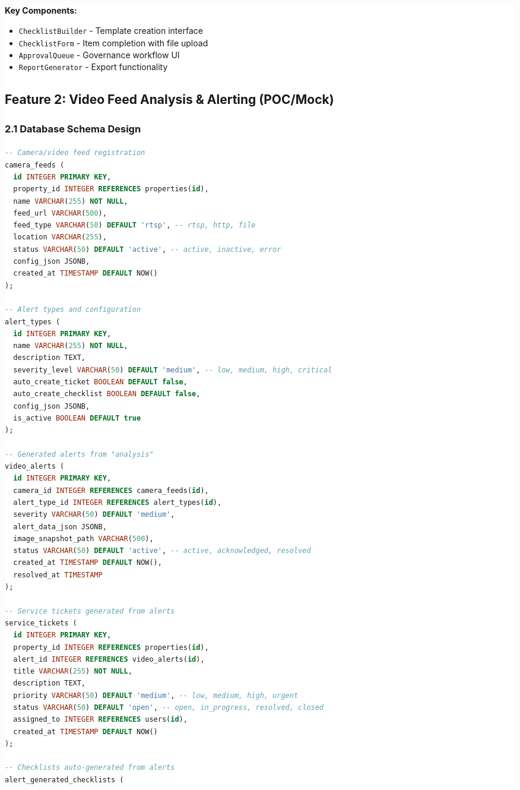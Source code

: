 **Key Components:**
- `ChecklistBuilder` - Template creation interface
- `ChecklistForm` - Item completion with file upload
- `ApprovalQueue` - Governance workflow UI
- `ReportGenerator` - Export functionality

## Feature 2: Video Feed Analysis & Alerting (POC/Mock)

### 2.1 Database Schema Design
```sql
-- Camera/video feed registration
camera_feeds (
  id INTEGER PRIMARY KEY,
  property_id INTEGER REFERENCES properties(id),
  name VARCHAR(255) NOT NULL,
  feed_url VARCHAR(500),
  feed_type VARCHAR(50) DEFAULT 'rtsp', -- rtsp, http, file
  location VARCHAR(255),
  status VARCHAR(50) DEFAULT 'active', -- active, inactive, error
  config_json JSONB,
  created_at TIMESTAMP DEFAULT NOW()
);

-- Alert types and configuration
alert_types (
  id INTEGER PRIMARY KEY,
  name VARCHAR(255) NOT NULL,
  description TEXT,
  severity_level VARCHAR(50) DEFAULT 'medium', -- low, medium, high, critical
  auto_create_ticket BOOLEAN DEFAULT false,
  auto_create_checklist BOOLEAN DEFAULT false,
  config_json JSONB,
  is_active BOOLEAN DEFAULT true
);

-- Generated alerts from "analysis"
video_alerts (
  id INTEGER PRIMARY KEY,
  camera_id INTEGER REFERENCES camera_feeds(id),
  alert_type_id INTEGER REFERENCES alert_types(id),
  severity VARCHAR(50) DEFAULT 'medium',
  alert_data_json JSONB,
  image_snapshot_path VARCHAR(500),
  status VARCHAR(50) DEFAULT 'active', -- active, acknowledged, resolved
  created_at TIMESTAMP DEFAULT NOW(),
  resolved_at TIMESTAMP
);

-- Service tickets generated from alerts
service_tickets (
  id INTEGER PRIMARY KEY,
  property_id INTEGER REFERENCES properties(id),
  alert_id INTEGER REFERENCES video_alerts(id),
  title VARCHAR(255) NOT NULL,
  description TEXT,
  priority VARCHAR(50) DEFAULT 'medium', -- low, medium, high, urgent
  status VARCHAR(50) DEFAULT 'open', -- open, in_progress, resolved, closed
  assigned_to INTEGER REFERENCES users(id),
  created_at TIMESTAMP DEFAULT NOW()
);

-- Checklists auto-generated from alerts
alert_generated_checklists (
```